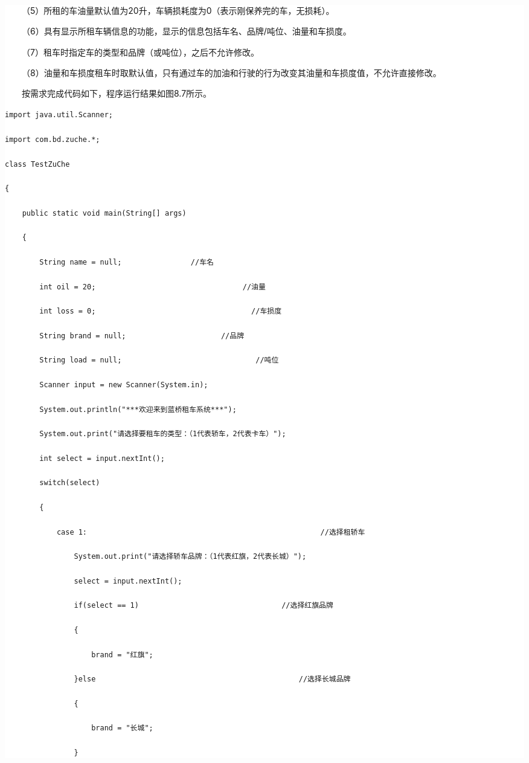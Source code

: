 &emsp;&emsp;（5）所租的车油量默认值为20升，车辆损耗度为0（表示刚保养完的车，无损耗）。

&emsp;&emsp;（6）具有显示所租车辆信息的功能，显示的信息包括车名、品牌/吨位、油量和车损度。

&emsp;&emsp;（7）租车时指定车的类型和品牌（或吨位），之后不允许修改。

&emsp;&emsp;（8）油量和车损度租车时取默认值，只有通过车的加油和行驶的行为改变其油量和车损度值，不允许直接修改。

&emsp;&emsp;按需求完成代码如下，程序运行结果如图8.7所示。


```
import java.util.Scanner;

import com.bd.zuche.*;

class TestZuChe 

{

    public static void main(String[] args) 

    {

        String name = null;                //车名

        int oil = 20;                                  //油量

        int loss = 0;                                    //车损度

        String brand = null;                      //品牌

        String load = null;                               //吨位

        Scanner input = new Scanner(System.in);

        System.out.println("***欢迎来到蓝桥租车系统***");

        System.out.print("请选择要租车的类型：（1代表轿车，2代表卡车）");

        int select = input.nextInt();

        switch(select)

        {

            case 1:                                                      //选择租轿车

                System.out.print("请选择轿车品牌：（1代表红旗，2代表长城）");

                select = input.nextInt();

                if(select == 1)                                 //选择红旗品牌

                {

                    brand = "红旗";

                }else                                               //选择长城品牌

                {

                    brand = "长城";

                }

```